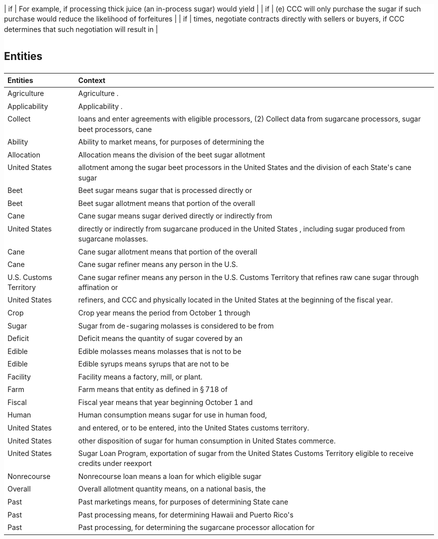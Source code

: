 | if          | For example,  if processing thick juice (an in-process sugar) would yield                                                                     |
| if          | (e) CCC will only purchase the sugar  if such purchase would reduce the likelihood of forfeitures                                             |
| if          | times, negotiate contracts directly with sellers or buyers, if CCC determines that such negotiation will result in                            |


## Entities

| Entities                 | Context                                                                                                                         |
|:-------------------------|:--------------------------------------------------------------------------------------------------------------------------------|
| Agriculture              | Agriculture .                                                                                                                   |
| Applicability            | Applicability .                                                                                                                 |
| Collect                  | loans and enter agreements with eligible processors, (2) Collect data from sugarcane processors, sugar beet processors, cane    |
| Ability                  | Ability to market means, for purposes of determining the                                                                        |
| Allocation               | Allocation means the division of the beet sugar allotment                                                                       |
| United States            | allotment among the sugar beet processors in the United States and the division of each State's cane sugar                      |
| Beet                     | Beet sugar means sugar that is processed directly or                                                                            |
| Beet                     | Beet sugar allotment means that portion of the overall                                                                          |
| Cane                     | Cane sugar means sugar derived directly or indirectly from                                                                      |
| United States            | directly or indirectly from sugarcane produced in the United States , including sugar produced from sugarcane molasses.         |
| Cane                     | Cane sugar allotment means that portion of the overall                                                                          |
| Cane                     | Cane sugar refiner means any person in the U.S.                                                                                 |
| U.S. Customs Territory   | Cane sugar refiner means any person in the  U.S. Customs Territory that refines raw cane sugar through affination or            |
| United States            | refiners, and CCC and physically located in the United States  at the beginning of the fiscal year.                             |
| Crop                     | Crop year means the period from October 1 through                                                                               |
| Sugar                    | Sugar from de-sugaring molasses is considered to be from                                                                        |
| Deficit                  | Deficit means the quantity of sugar covered by an                                                                               |
| Edible                   | Edible molasses means molasses that is not to be                                                                                |
| Edible                   | Edible syrups means syrups that are not to be                                                                                   |
| Facility                 | Facility  means a factory, mill, or plant.                                                                                      |
| Farm                     | Farm means that entity as defined in &#167;&#8201;718 of                                                                        |
| Fiscal                   | Fiscal year means that year beginning October 1 and                                                                             |
| Human                    | Human consumption means sugar for use in human food,                                                                            |
| United States            | and entered, or to be entered, into the United States  customs territory.                                                       |
| United States            | other disposition of sugar for human consumption in United States  commerce.                                                    |
| United States            | Sugar Loan Program, exportation of sugar from the United States Customs Territory eligible to receive credits under reexport    |
| Nonrecourse              | Nonrecourse loan means a loan for which eligible sugar                                                                          |
| Overall                  | Overall allotment quantity means, on a national basis, the                                                                      |
| Past                     | Past marketings means, for purposes of determining State cane                                                                   |
| Past                     | Past processing means, for determining Hawaii and Puerto Rico's                                                                 |
| Past                     | Past processing, for determining the sugarcane processor allocation for                                                         |